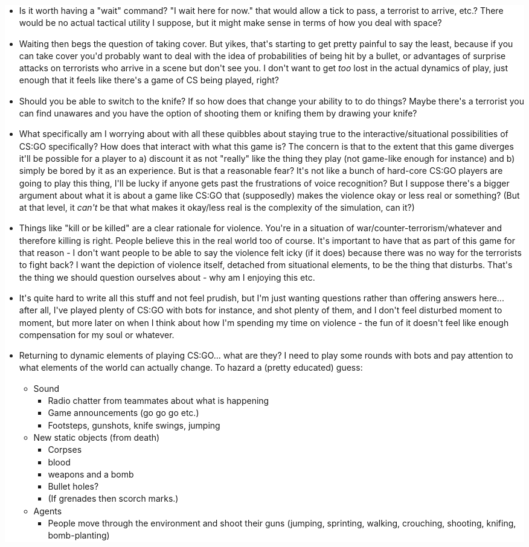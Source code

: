 - Is it worth having a "wait" command? "I wait here for now." that would allow a tick to pass, a terrorist to arrive, etc.? There would be no actual tactical utility I suppose, but it might make sense in terms of how you deal with space?

- Waiting then begs the question of taking cover. But yikes, that's starting to get pretty painful to say the least, because if you can take cover you'd probably want to deal with the idea of probabilities of being hit by a bullet, or advantages of surprise attacks on terrorists who arrive in a scene but don't see you. I don't want to get _too_ lost in the actual dynamics of play, just enough that it feels like there's a game of CS being played, right?

- Should you be able to switch to the knife? If so how does that change your ability to to do things? Maybe there's a terrorist you can find unawares and you have the option of shooting them or knifing them by drawing your knife?

- What specifically am I worrying about with all these quibbles about staying true to the interactive/situational possibilities of CS:GO specifically? How does that interact with what this game is? The concern is that to the extent that this game diverges it'll be possible for a player to a) discount it as not "really" like the thing they play (not game-like enough for instance) and b) simply be bored by it as an experience. But is that a reasonable fear? It's not like a bunch of hard-core CS:GO players are going to play this thing, I'll be lucky if anyone gets past the frustrations of voice recognition? But I suppose there's a bigger argument about what it is about a game like CS:GO that (supposedly) makes the violence okay or less real or something? (But at that level, it _can't_ be that what makes it okay/less real is the complexity of the simulation, can it?)

- Things like "kill or be killed" are a clear rationale for violence. You're in a situation of war/counter-terrorism/whatever and therefore killing is right. People believe this in the real world too of course. It's important to have that as part of this game for that reason - I don't want people to be able to say the violence felt icky (if it does) because there was no way for the terrorists to fight back? I want the depiction of violence itself, detached from situational elements, to be the thing that disturbs. That's the thing we should question ourselves about - why am I enjoying this etc.

- It's quite hard to write all this stuff and not feel prudish, but I'm just wanting questions rather than offering answers here... after all, I've played plenty of CS:GO with bots for instance, and shot plenty of them, and I don't feel disturbed moment to moment, but more later on when I think about how I'm spending my time on violence - the fun of it doesn't feel like enough compensation for my soul or whatever.

- Returning to dynamic elements of playing CS:GO... what are they? I need to play some rounds with bots and pay attention to what elements of the world can actually change. To hazard a (pretty educated) guess:
  - Sound
    - Radio chatter from teammates about what is happening
    - Game announcements (go go go etc.)
    - Footsteps, gunshots, knife swings, jumping
  - New static objects (from death)
    - Corpses
    - blood
    - weapons and a bomb
    - Bullet holes?
    - (If grenades then scorch marks.)
  - Agents
    - People move through the environment and shoot their guns (jumping, sprinting, walking, crouching, shooting, knifing, bomb-planting)
